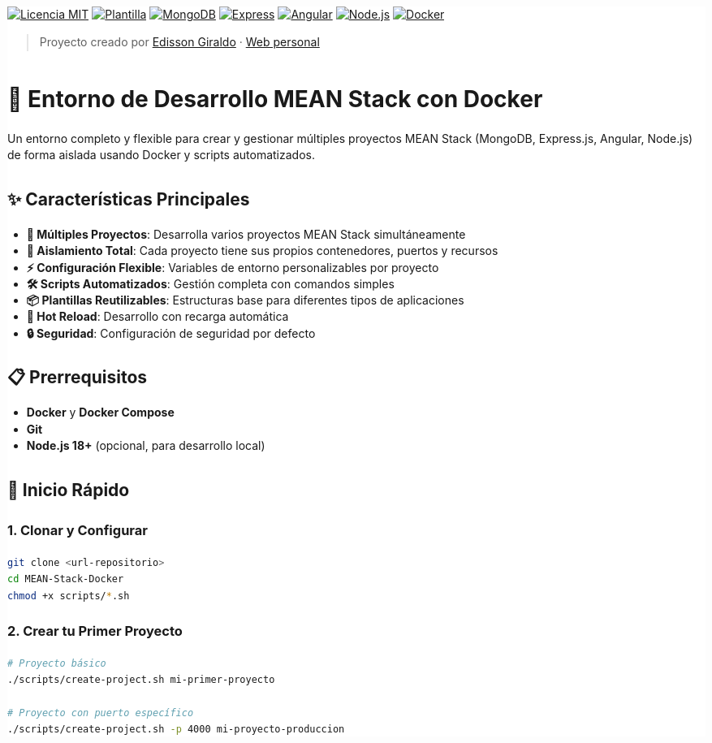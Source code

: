 [![Licencia MIT](https://img.shields.io/badge/Licencia-MIT-green.svg)](LICENSE)
[![Plantilla](https://img.shields.io/badge/Tipo-Template-blue.svg)](https://github.com/EdissonGirald0/MEAN-Stack-Docker)
[![MongoDB](https://img.shields.io/badge/MongoDB-4EA94B?logo=mongodb&logoColor=white)](https://www.mongodb.com/)
[![Express](https://img.shields.io/badge/Express.js-000000?logo=express&logoColor=white)](https://expressjs.com/)
[![Angular](https://img.shields.io/badge/Angular-DD0031?logo=angular&logoColor=white)](https://angular.io/)
[![Node.js](https://img.shields.io/badge/Node.js-339933?logo=node.js&logoColor=white)](https://nodejs.org/)
[![Docker](https://img.shields.io/badge/Docker-2496ED?logo=docker&logoColor=white)](https://www.docker.com/)

> Proyecto creado por [Edisson Giraldo](https://github.com/EdissonGirald0/MEAN-Stack-Docker) · [Web personal](https://edissongirald0.github.io/)

# 🚀 Entorno de Desarrollo MEAN Stack con Docker

Un entorno completo y flexible para crear y gestionar múltiples proyectos MEAN Stack (MongoDB, Express.js, Angular, Node.js) de forma aislada usando Docker y scripts automatizados.

## ✨ Características Principales

- **🔧 Múltiples Proyectos**: Desarrolla varios proyectos MEAN Stack simultáneamente
- **🎯 Aislamiento Total**: Cada proyecto tiene sus propios contenedores, puertos y recursos
- **⚡ Configuración Flexible**: Variables de entorno personalizables por proyecto
- **🛠️ Scripts Automatizados**: Gestión completa con comandos simples
- **📦 Plantillas Reutilizables**: Estructuras base para diferentes tipos de aplicaciones
- **🔄 Hot Reload**: Desarrollo con recarga automática
- **🔒 Seguridad**: Configuración de seguridad por defecto

## 📋 Prerrequisitos

- **Docker** y **Docker Compose**
- **Git**
- **Node.js 18+** (opcional, para desarrollo local)

## 🚀 Inicio Rápido

### 1. Clonar y Configurar
```bash
git clone <url-repositorio>
cd MEAN-Stack-Docker
chmod +x scripts/*.sh
```

### 2. Crear tu Primer Proyecto
```bash
# Proyecto básico
./scripts/create-project.sh mi-primer-proyecto

# Proyecto con puerto específico
./scripts/create-project.sh -p 4000 mi-proyecto-produccion
```
